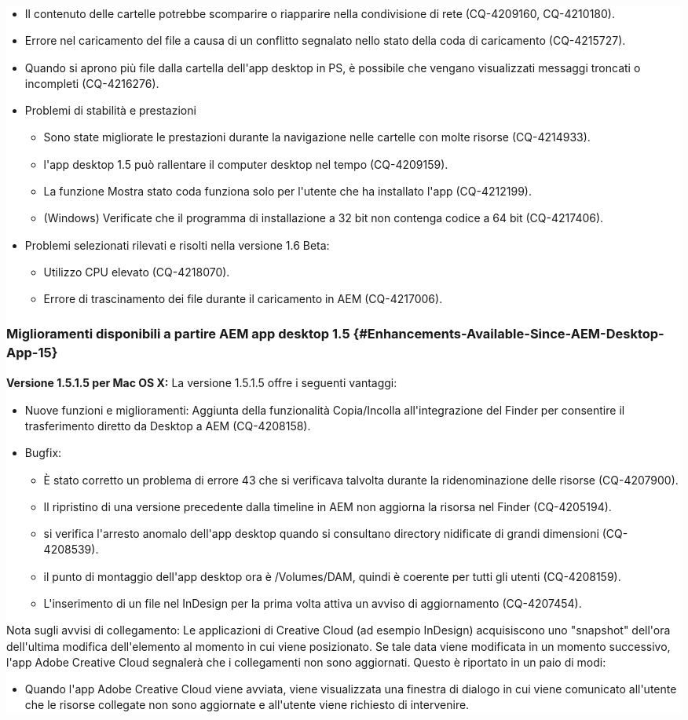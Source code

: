    * Il contenuto delle cartelle potrebbe scomparire o riapparire nella condivisione di rete (CQ-4209160, CQ-4210180).

   * Errore nel caricamento del file a causa di un conflitto segnalato nello stato della coda di caricamento (CQ-4215727).

   * Quando si aprono più file dalla cartella dell&#39;app desktop in PS, è possibile che vengano visualizzati messaggi troncati o incompleti (CQ-4216276).

* Problemi di stabilità e prestazioni

   * Sono state migliorate le prestazioni durante la navigazione nelle cartelle con molte risorse (CQ-4214933).

   * l&#39;app desktop 1.5 può rallentare il computer desktop nel tempo (CQ-4209159).

   * La funzione Mostra stato coda funziona solo per l&#39;utente che ha installato l&#39;app (CQ-4212199).

   * (Windows) Verificate che il programma di installazione a 32 bit non contenga codice a 64 bit (CQ-4217406).

* Problemi selezionati rilevati e risolti nella versione 1.6 Beta:

   * Utilizzo CPU elevato (CQ-4218070).

   * Errore di trascinamento dei file durante il caricamento in AEM (CQ-4217006).

### Miglioramenti disponibili a partire AEM app desktop 1.5 {#Enhancements-Available-Since-AEM-Desktop-App-15}

**Versione 1.5.1.5 per Mac OS X:** La versione 1.5.1.5 offre i seguenti vantaggi:

* Nuove funzioni e miglioramenti: Aggiunta della funzionalità Copia/Incolla all&#39;integrazione del Finder per consentire il trasferimento diretto da Desktop a AEM (CQ-4208158).

* Bugfix:

   * È stato corretto un problema di errore 43 che si verificava talvolta durante la ridenominazione delle risorse (CQ-4207900).

   * Il ripristino di una versione precedente dalla timeline in AEM non aggiorna la risorsa nel Finder (CQ-4205194).

   * si verifica l&#39;arresto anomalo dell&#39;app desktop quando si consultano directory nidificate di grandi dimensioni (CQ-4208539).

   * il punto di montaggio dell&#39;app desktop ora è /Volumes/DAM, quindi è coerente per tutti gli utenti (CQ-4208159).

   * L&#39;inserimento di un file nel InDesign  per la prima volta attiva un avviso di aggiornamento (CQ-4207454).

Nota sugli avvisi di collegamento: Le applicazioni di Creative Cloud (ad esempio  InDesign) acquisiscono uno &quot;snapshot&quot; dell&#39;ora dell&#39;ultima modifica dell&#39;elemento al momento in cui viene posizionato. Se tale data viene modificata in un momento successivo, l&#39;app Adobe Creative Cloud segnalerà che i collegamenti non sono aggiornati. Questo è riportato in un paio di modi:

* Quando l&#39;app Adobe Creative Cloud viene avviata, viene visualizzata una finestra di dialogo in cui viene comunicato all&#39;utente che le risorse collegate non sono aggiornate e all&#39;utente viene richiesto di intervenire.
